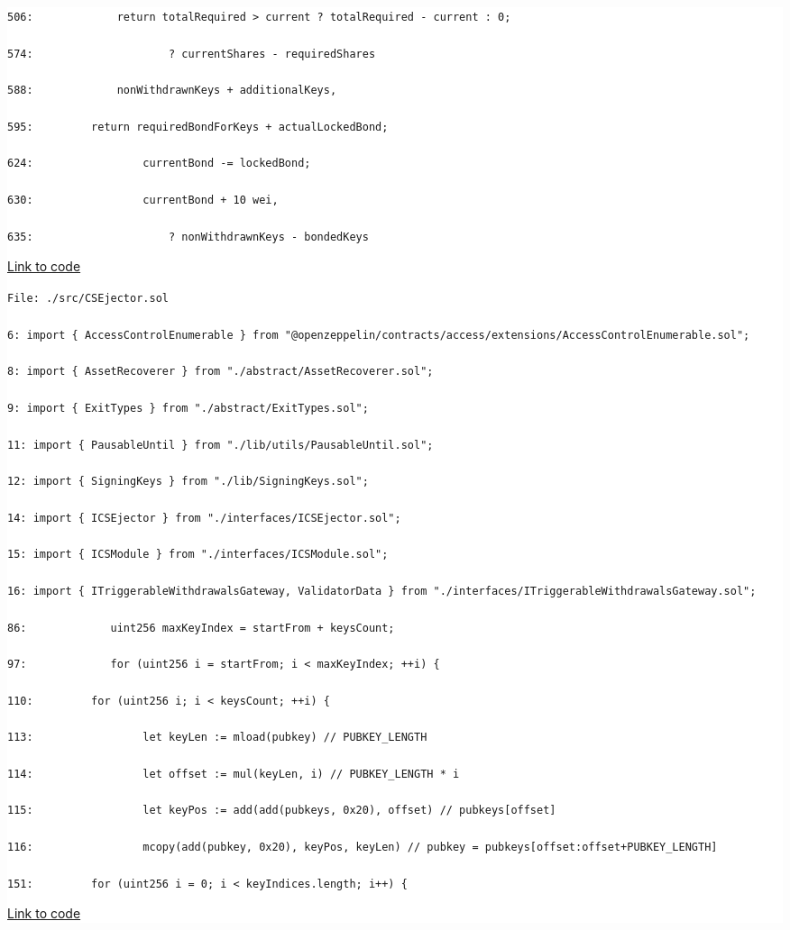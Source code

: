 ```solidity
506:             return totalRequired > current ? totalRequired - current : 0;

574:                     ? currentShares - requiredShares

588:             nonWithdrawnKeys + additionalKeys,

595:         return requiredBondForKeys + actualLockedBond;

624:                 currentBond -= lockedBond;

630:                 currentBond + 10 wei,

635:                     ? nonWithdrawnKeys - bondedKeys

```
[Link to code](https://github.com/code-423n4/2025-07-lido-finance/blob/main/./src/CSAccounting.sol)

```solidity
File: ./src/CSEjector.sol

6: import { AccessControlEnumerable } from "@openzeppelin/contracts/access/extensions/AccessControlEnumerable.sol";

8: import { AssetRecoverer } from "./abstract/AssetRecoverer.sol";

9: import { ExitTypes } from "./abstract/ExitTypes.sol";

11: import { PausableUntil } from "./lib/utils/PausableUntil.sol";

12: import { SigningKeys } from "./lib/SigningKeys.sol";

14: import { ICSEjector } from "./interfaces/ICSEjector.sol";

15: import { ICSModule } from "./interfaces/ICSModule.sol";

16: import { ITriggerableWithdrawalsGateway, ValidatorData } from "./interfaces/ITriggerableWithdrawalsGateway.sol";

86:             uint256 maxKeyIndex = startFrom + keysCount;

97:             for (uint256 i = startFrom; i < maxKeyIndex; ++i) {

110:         for (uint256 i; i < keysCount; ++i) {

113:                 let keyLen := mload(pubkey) // PUBKEY_LENGTH

114:                 let offset := mul(keyLen, i) // PUBKEY_LENGTH * i

115:                 let keyPos := add(add(pubkeys, 0x20), offset) // pubkeys[offset]

116:                 mcopy(add(pubkey, 0x20), keyPos, keyLen) // pubkey = pubkeys[offset:offset+PUBKEY_LENGTH]

151:         for (uint256 i = 0; i < keyIndices.length; i++) {

```
[Link to code](https://github.com/code-423n4/2025-07-lido-finance/blob/main/./src/CSEjector.sol)
